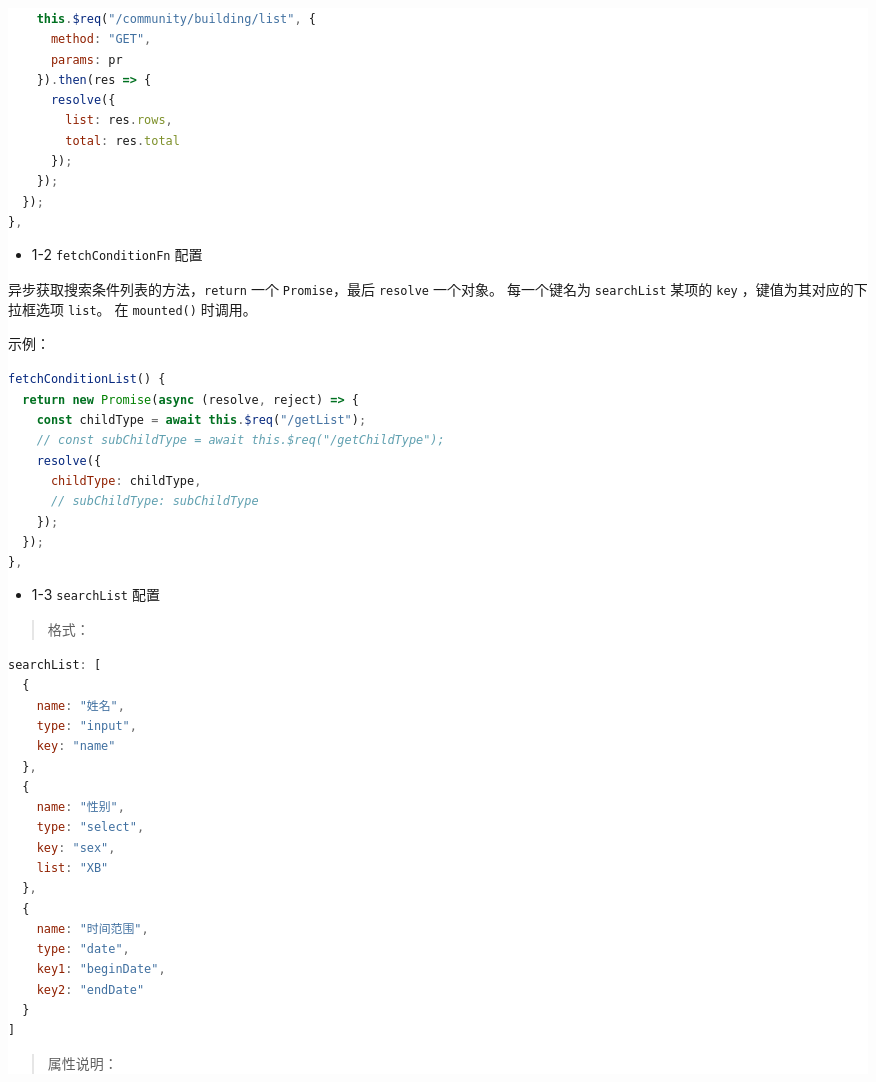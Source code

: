 ```javascript
    this.$req("/community/building/list", {
      method: "GET",
      params: pr
    }).then(res => {
      resolve({
        list: res.rows,
        total: res.total
      });
    });
  });
},
```

- 1-2 `fetchConditionFn` 配置

异步获取搜索条件列表的方法，`return` 一个 `Promise`，最后 `resolve` 一个对象。
每一个键名为 `searchList` 某项的 `key` ，键值为其对应的下拉框选项 `list`。
在 `mounted()` 时调用。

示例：
```javascript
fetchConditionList() {
  return new Promise(async (resolve, reject) => {
    const childType = await this.$req("/getList");
    // const subChildType = await this.$req("/getChildType");
    resolve({
      childType: childType,
      // subChildType: subChildType
    });
  });
},
```

- 1-3 `searchList` 配置

> 格式：
```javascript
searchList: [
  {
    name: "姓名",
    type: "input",
    key: "name"
  },
  {
    name: "性别",
    type: "select",
    key: "sex",
    list: "XB"
  },
  {
    name: "时间范围",
    type: "date",
    key1: "beginDate",
    key2: "endDate"
  }
]
```
> 属性说明：
